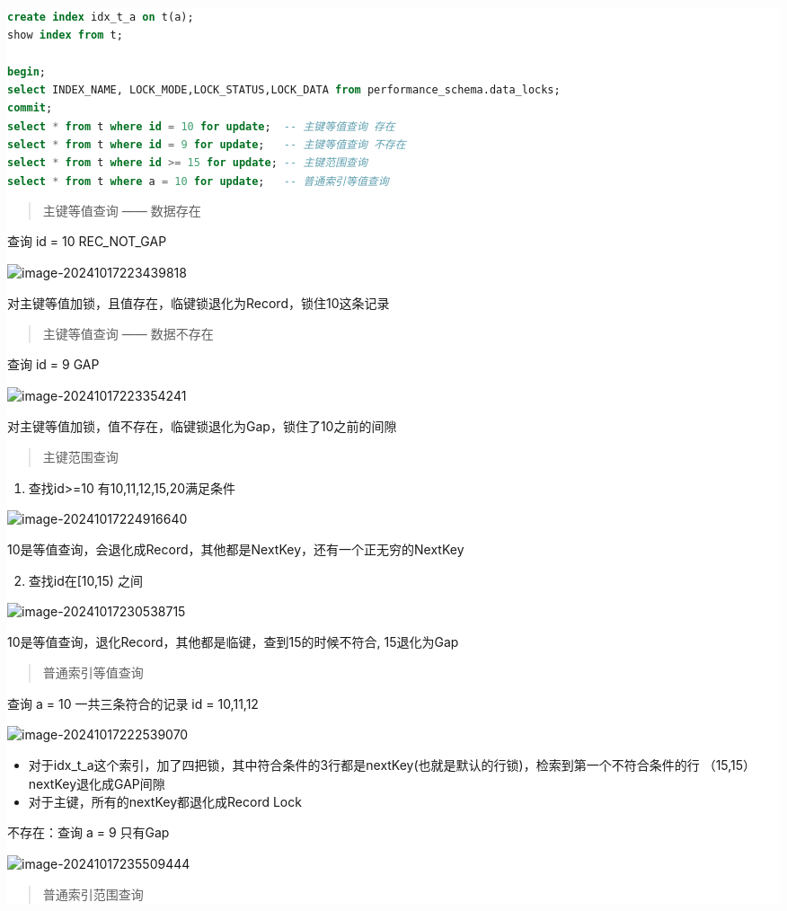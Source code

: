 ```sql
create index idx_t_a on t(a);
show index from t;

begin;
select INDEX_NAME, LOCK_MODE,LOCK_STATUS,LOCK_DATA from performance_schema.data_locks;
commit;
select * from t where id = 10 for update;  -- 主键等值查询 存在
select * from t where id = 9 for update;   -- 主键等值查询 不存在
select * from t where id >= 15 for update; -- 主键范围查询
select * from t where a = 10 for update;   -- 普通索引等值查询
```



> 主键等值查询 —— 数据存在

查询 id = 10 REC_NOT_GAP

![image-20241017223439818](https://pub-9e727eae11e040a4aa2b1feedc2608d2.r2.dev/PicGo/image-20241017223439818.png)

对主键等值加锁，且值存在，临键锁退化为Record，锁住10这条记录

> 主键等值查询 —— 数据不存在

查询 id = 9 GAP

![image-20241017223354241](https://pub-9e727eae11e040a4aa2b1feedc2608d2.r2.dev/PicGo/image-20241017223354241.png)

对主键等值加锁，值不存在，临键锁退化为Gap，锁住了10之前的间隙

> 主键范围查询

1. 查找id>=10 有10,11,12,15,20满足条件

![image-20241017224916640](https://pub-9e727eae11e040a4aa2b1feedc2608d2.r2.dev/PicGo/image-20241017224916640.png)

10是等值查询，会退化成Record，其他都是NextKey，还有一个正无穷的NextKey

2. 查找id在[10,15) 之间 

![image-20241017230538715](https://pub-9e727eae11e040a4aa2b1feedc2608d2.r2.dev/PicGo/image-20241017230538715.png)

10是等值查询，退化Record，其他都是临键，查到15的时候不符合, 15退化为Gap

> 普通索引等值查询

查询 a = 10 一共三条符合的记录 id = 10,11,12 

![image-20241017222539070](https://pub-9e727eae11e040a4aa2b1feedc2608d2.r2.dev/PicGo/image-20241017222539070.png)

- 对于idx_t_a这个索引，加了四把锁，其中符合条件的3行都是nextKey(也就是默认的行锁)，检索到第一个不符合条件的行 （15,15）nextKey退化成GAP间隙
- 对于主键，所有的nextKey都退化成Record Lock

不存在：查询 a = 9 只有Gap

![image-20241017235509444](https://pub-9e727eae11e040a4aa2b1feedc2608d2.r2.dev/PicGo/image-20241017235509444.png)

> 普通索引范围查询
